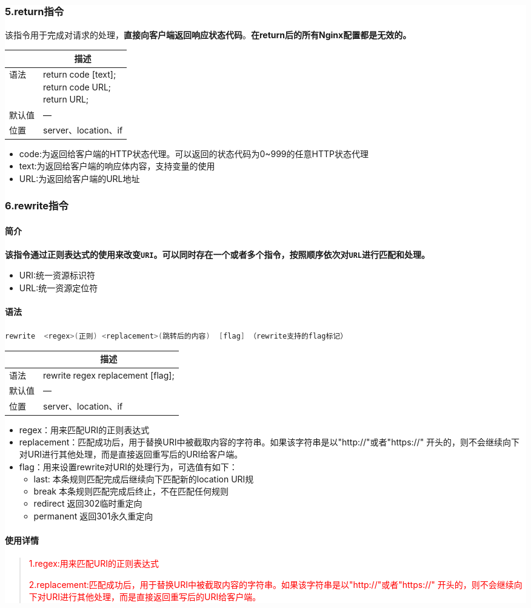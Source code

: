 ### 5.return指令

该指令用于完成对请求的处理，**直接向客户端返回响应状态代码**。**在return后的所有Nginx配置都是无效的。**

|     | 描述                                                       |
|-----|----------------------------------------------------------|
| 语法  | return code [text];<br/>return code URL;<br/>return URL; |
| 默认值 | —                                                        |
| 位置  | server、location、if                                       |

+ code:为返回给客户端的HTTP状态代理。可以返回的状态代码为0~999的任意HTTP状态代理
+ text:为返回给客户端的响应体内容，支持变量的使用
+ URL:为返回给客户端的URL地址

### 6.rewrite指令

#### 简介

**该指令通过正则表达式的使用来改变`URI`。可以同时存在一个或者多个指令，按照顺序依次对`URL`进行匹配和处理。**

+ URI:统一资源标识符
+ URL:统一资源定位符

#### 语法

```java
rewrite  <regex>(正则) <replacement>(跳转后的内容)  [flag] （rewrite支持的flag标记）
```

|     | 描述                                |
|-----|-----------------------------------|
| 语法  | rewrite regex replacement [flag]; |
| 默认值 | —                                 |
| 位置  | server、location、if                |

+ regex：用来匹配URI的正则表达式
+ replacement：匹配成功后，用于替换URI中被截取内容的字符串。如果该字符串是以"http://"或者"https://"
  开头的，则不会继续向下对URI进行其他处理，而是直接返回重写后的URI给客户端。
+ flag：用来设置rewrite对URI的处理行为，可选值有如下：
    + last:   本条规则匹配完成后继续向下匹配新的location URI规
    + break 本条规则匹配完成后终止，不在匹配任何规则
    + redirect 返回302临时重定向
    + permanent 返回301永久重定向

#### 使用详情

> <font color='red'>1.regex:用来匹配URI的正则表达式</font>
>
> <font color='red'>2.replacement:匹配成功后，用于替换URI中被截取内容的字符串。如果该字符串是以"http://"或者"https://"
> 开头的，则不会继续向下对URI进行其他处理，而是直接返回重写后的URI给客户端。</font>
